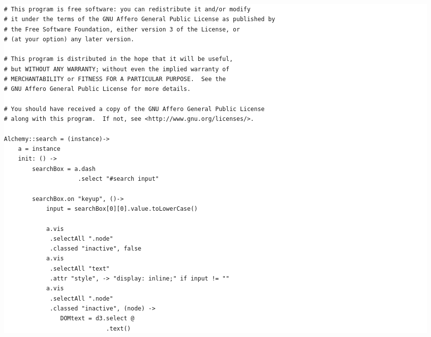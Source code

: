    # This program is free software: you can redistribute it and/or modify
    # it under the terms of the GNU Affero General Public License as published by
    # the Free Software Foundation, either version 3 of the License, or
    # (at your option) any later version.

    # This program is distributed in the hope that it will be useful,
    # but WITHOUT ANY WARRANTY; without even the implied warranty of
    # MERCHANTABILITY or FITNESS FOR A PARTICULAR PURPOSE.  See the
    # GNU Affero General Public License for more details.

    # You should have received a copy of the GNU Affero General Public License
    # along with this program.  If not, see <http://www.gnu.org/licenses/>.

    Alchemy::search = (instance)-> 
        a = instance
        init: () ->
            searchBox = a.dash
                         .select "#search input"

            searchBox.on "keyup", ()->
                input = searchBox[0][0].value.toLowerCase()

                a.vis
                 .selectAll ".node"
                 .classed "inactive", false
                a.vis
                 .selectAll "text"
                 .attr "style", -> "display: inline;" if input != ""
                a.vis
                 .selectAll ".node"
                 .classed "inactive", (node) ->
                    DOMtext = d3.select @
                                 .text()
